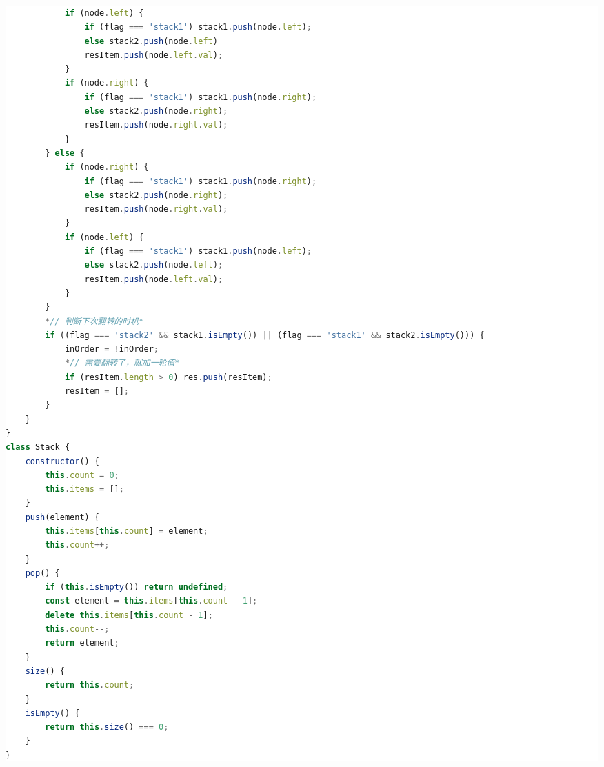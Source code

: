 ```js
            if (node.left) {
                if (flag === 'stack1') stack1.push(node.left);
                else stack2.push(node.left)
                resItem.push(node.left.val);
            }
            if (node.right) {
                if (flag === 'stack1') stack1.push(node.right);
                else stack2.push(node.right);
                resItem.push(node.right.val);
            }
        } else {
            if (node.right) {
                if (flag === 'stack1') stack1.push(node.right);
                else stack2.push(node.right);
                resItem.push(node.right.val);
            }
            if (node.left) {
                if (flag === 'stack1') stack1.push(node.left);
                else stack2.push(node.left);
                resItem.push(node.left.val);
            }
        }
        *// 判断下次翻转的时机*
        if ((flag === 'stack2' && stack1.isEmpty()) || (flag === 'stack1' && stack2.isEmpty())) {
            inOrder = !inOrder;
            *// 需要翻转了，就加一轮值*
            if (resItem.length > 0) res.push(resItem);
            resItem = [];
        }
    }
}
class Stack {
    constructor() {
        this.count = 0;
        this.items = [];
    }
    push(element) {
        this.items[this.count] = element;
        this.count++;
    }
    pop() {
        if (this.isEmpty()) return undefined;
        const element = this.items[this.count - 1];
        delete this.items[this.count - 1];
        this.count--;
        return element;
    }
    size() {
        return this.count;
    }
    isEmpty() {
        return this.size() === 0;
    }
}
```

